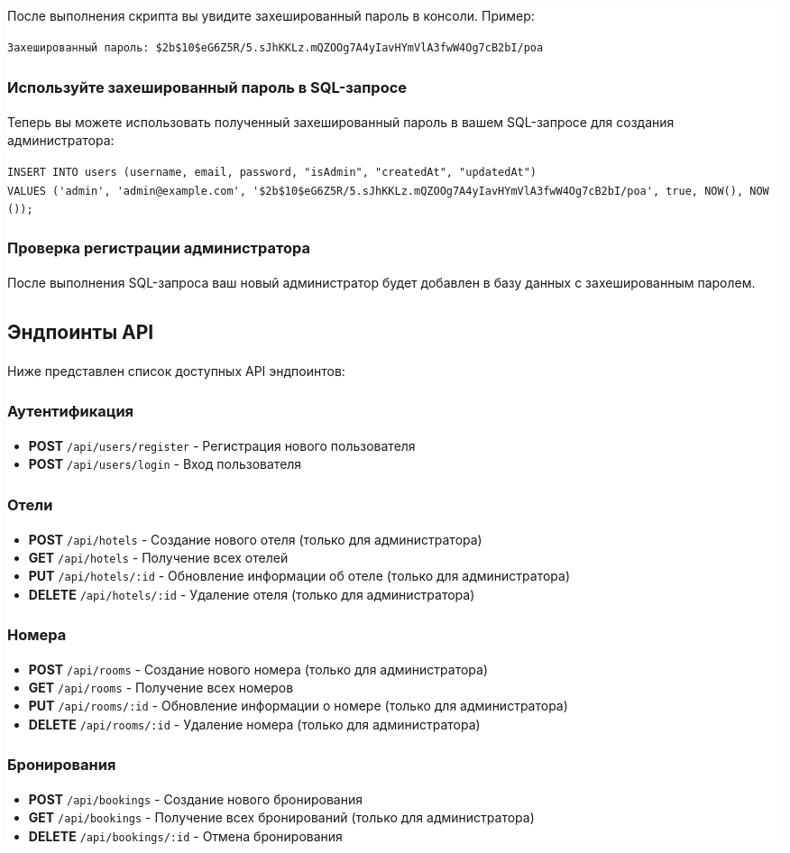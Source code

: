 <p>После выполнения скрипта вы увидите захешированный пароль в консоли. Пример:</p>

<pre><code>Захешированный пароль: $2b$10$eG6Z5R/5.sJhKKLz.mQZOOg7A4yIavHYmVlA3fwW4Og7cB2bI/poa</code></pre>

<h3>Используйте захешированный пароль в SQL-запросе</h3>
<p>Теперь вы можете использовать полученный захешированный пароль в вашем SQL-запросе для создания администратора:</p>

<pre><code>INSERT INTO users (username, email, password, "isAdmin", "createdAt", "updatedAt")
VALUES ('admin', 'admin@example.com', '$2b$10$eG6Z5R/5.sJhKKLz.mQZOOg7A4yIavHYmVlA3fwW4Og7cB2bI/poa', true, NOW(), NOW());</code></pre>

<h3>Проверка регистрации администратора</h3>
<p>После выполнения SQL-запроса ваш новый администратор будет добавлен в базу данных с захешированным паролем.</p>


<h2 id="api-endpoints">Эндпоинты API</h2>
<p>Ниже представлен список доступных API эндпоинтов:</p>

<h3>Аутентификация</h3>
<ul>
  <li><strong>POST</strong> <code>/api/users/register</code> - Регистрация нового пользователя</li>
  <li><strong>POST</strong> <code>/api/users/login</code> - Вход пользователя</li>
</ul>

<h3>Отели</h3>
<ul>
  <li><strong>POST</strong> <code>/api/hotels</code> - Создание нового отеля (только для администратора)</li>
  <li><strong>GET</strong> <code>/api/hotels</code> - Получение всех отелей</li>
  <li><strong>PUT</strong> <code>/api/hotels/:id</code> - Обновление информации об отеле (только для администратора)</li>
  <li><strong>DELETE</strong> <code>/api/hotels/:id</code> - Удаление отеля (только для администратора)</li>
</ul>

<h3>Номера</h3>
<ul>
  <li><strong>POST</strong> <code>/api/rooms</code> - Создание нового номера (только для администратора)</li>
  <li><strong>GET</strong> <code>/api/rooms</code> - Получение всех номеров</li>
  <li><strong>PUT</strong> <code>/api/rooms/:id</code> - Обновление информации о номере (только для администратора)</li>
  <li><strong>DELETE</strong> <code>/api/rooms/:id</code> - Удаление номера (только для администратора)</li>
</ul>

<h3>Бронирования</h3>
<ul>
  <li><strong>POST</strong> <code>/api/bookings</code> - Создание нового бронирования</li>
  <li><strong>GET</strong> <code>/api/bookings</code> - Получение всех бронирований (только для администратора)</li>
  <li><strong>DELETE</strong> <code>/api/bookings/:id</code> - Отмена бронирования</li>
</ul>
